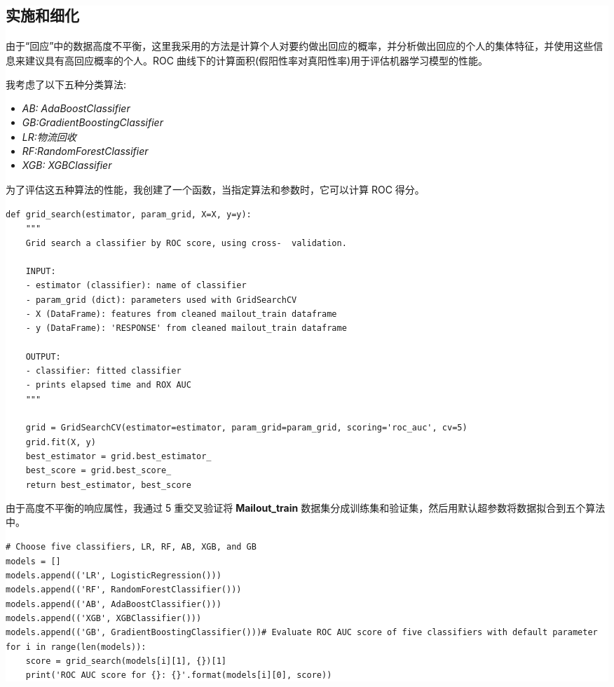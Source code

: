 ## **实施和细化**

由于“回应”中的数据高度不平衡，这里我采用的方法是计算个人对要约做出回应的概率，并分析做出回应的个人的集体特征，并使用这些信息来建议具有高回应概率的个人。ROC 曲线下的计算面积(假阳性率对真阳性率)用于评估机器学习模型的性能。

我考虑了以下五种分类算法:

*   *AB: AdaBoostClassifier*
*   *GB:GradientBoostingClassifier*
*   *LR:物流回收*
*   *RF:RandomForestClassifier*
*   *XGB: XGBClassifier*

为了评估这五种算法的性能，我创建了一个函数，当指定算法和参数时，它可以计算 ROC 得分。

```
def grid_search(estimator, param_grid, X=X, y=y):
    """
    Grid search a classifier by ROC score, using cross-  validation.

    INPUT:
    - estimator (classifier): name of classifier
    - param_grid (dict): parameters used with GridSearchCV
    - X (DataFrame): features from cleaned mailout_train dataframe
    - y (DataFrame): 'RESPONSE' from cleaned mailout_train dataframe

    OUTPUT:
    - classifier: fitted classifier
    - prints elapsed time and ROX AUC
    """

    grid = GridSearchCV(estimator=estimator, param_grid=param_grid, scoring='roc_auc', cv=5)
    grid.fit(X, y)
    best_estimator = grid.best_estimator_
    best_score = grid.best_score_
    return best_estimator, best_score
```

由于高度不平衡的响应属性，我通过 5 重交叉验证将 **Mailout_train** 数据集分成训练集和验证集，然后用默认超参数将数据拟合到五个算法中。

```
# Choose five classifiers, LR, RF, AB, XGB, and GB
models = []
models.append(('LR', LogisticRegression()))
models.append(('RF', RandomForestClassifier()))
models.append(('AB', AdaBoostClassifier()))
models.append(('XGB', XGBClassifier()))
models.append(('GB', GradientBoostingClassifier()))# Evaluate ROC AUC score of five classifiers with default parameter
for i in range(len(models)):
    score = grid_search(models[i][1], {})[1]
    print('ROC AUC score for {}: {}'.format(models[i][0], score))
```

